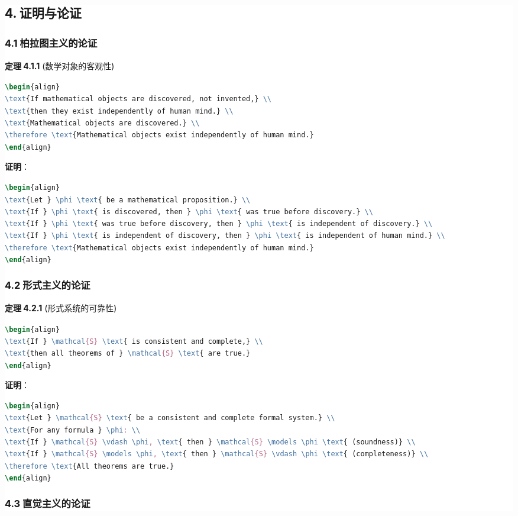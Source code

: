 ## 4. 证明与论证

### 4.1 柏拉图主义的论证

**定理 4.1.1** (数学对象的客观性)

```latex
\begin{align}
\text{If mathematical objects are discovered, not invented,} \\
\text{then they exist independently of human mind.} \\
\text{Mathematical objects are discovered.} \\
\therefore \text{Mathematical objects exist independently of human mind.}
\end{align}
```

**证明**：

```latex
\begin{align}
\text{Let } \phi \text{ be a mathematical proposition.} \\
\text{If } \phi \text{ is discovered, then } \phi \text{ was true before discovery.} \\
\text{If } \phi \text{ was true before discovery, then } \phi \text{ is independent of discovery.} \\
\text{If } \phi \text{ is independent of discovery, then } \phi \text{ is independent of human mind.} \\
\therefore \text{Mathematical objects exist independently of human mind.}
\end{align}
```

### 4.2 形式主义的论证

**定理 4.2.1** (形式系统的可靠性)

```latex
\begin{align}
\text{If } \mathcal{S} \text{ is consistent and complete,} \\
\text{then all theorems of } \mathcal{S} \text{ are true.}
\end{align}
```

**证明**：

```latex
\begin{align}
\text{Let } \mathcal{S} \text{ be a consistent and complete formal system.} \\
\text{For any formula } \phi: \\
\text{If } \mathcal{S} \vdash \phi, \text{ then } \mathcal{S} \models \phi \text{ (soundness)} \\
\text{If } \mathcal{S} \models \phi, \text{ then } \mathcal{S} \vdash \phi \text{ (completeness)} \\
\therefore \text{All theorems are true.}
\end{align}
```

### 4.3 直觉主义的论证
